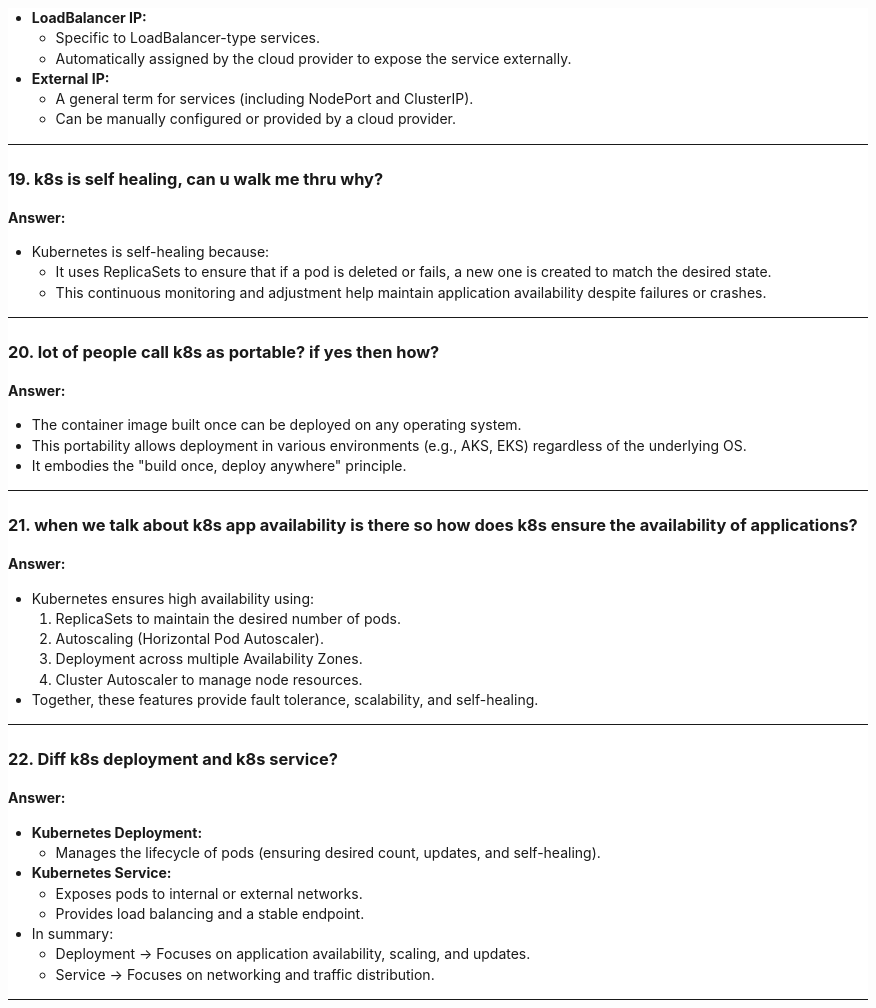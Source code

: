- **LoadBalancer IP:**  
  - Specific to LoadBalancer-type services.
  - Automatically assigned by the cloud provider to expose the service externally.
- **External IP:**  
  - A general term for services (including NodePort and ClusterIP).
  - Can be manually configured or provided by a cloud provider.

---

### 19. k8s is self healing, can u walk me thru why?

**Answer:**

- Kubernetes is self-healing because:
  - It uses ReplicaSets to ensure that if a pod is deleted or fails, a new one is created to match the desired state.
  - This continuous monitoring and adjustment help maintain application availability despite failures or crashes.

---

### 20. lot of people call k8s as portable? if yes then how?

**Answer:**

- The container image built once can be deployed on any operating system.
- This portability allows deployment in various environments (e.g., AKS, EKS) regardless of the underlying OS.
- It embodies the "build once, deploy anywhere" principle.

---

### 21. when we talk about k8s app availability is there so how does k8s ensure the availability of applications?

**Answer:**

- Kubernetes ensures high availability using:
  1. ReplicaSets to maintain the desired number of pods.
  2. Autoscaling (Horizontal Pod Autoscaler).
  3. Deployment across multiple Availability Zones.
  4. Cluster Autoscaler to manage node resources.
- Together, these features provide fault tolerance, scalability, and self-healing.

---

### 22. Diff k8s deployment and k8s service?

**Answer:**

- **Kubernetes Deployment:**  
  - Manages the lifecycle of pods (ensuring desired count, updates, and self-healing).
- **Kubernetes Service:**  
  - Exposes pods to internal or external networks.
  - Provides load balancing and a stable endpoint.
- In summary:
  - Deployment → Focuses on application availability, scaling, and updates.
  - Service → Focuses on networking and traffic distribution.

---